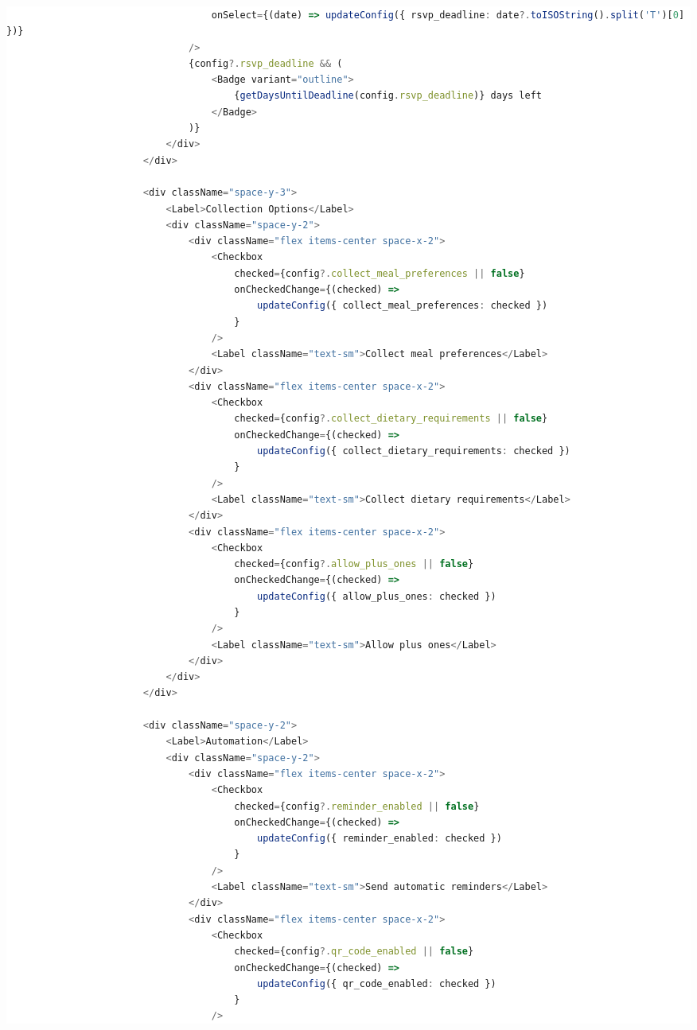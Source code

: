 ```typescript
                                    onSelect={(date) => updateConfig({ rsvp_deadline: date?.toISOString().split('T')[0] })}
                                />
                                {config?.rsvp_deadline && (
                                    <Badge variant="outline">
                                        {getDaysUntilDeadline(config.rsvp_deadline)} days left
                                    </Badge>
                                )}
                            </div>
                        </div>
                        
                        <div className="space-y-3">
                            <Label>Collection Options</Label>
                            <div className="space-y-2">
                                <div className="flex items-center space-x-2">
                                    <Checkbox
                                        checked={config?.collect_meal_preferences || false}
                                        onCheckedChange={(checked) => 
                                            updateConfig({ collect_meal_preferences: checked })
                                        }
                                    />
                                    <Label className="text-sm">Collect meal preferences</Label>
                                </div>
                                <div className="flex items-center space-x-2">
                                    <Checkbox
                                        checked={config?.collect_dietary_requirements || false}
                                        onCheckedChange={(checked) => 
                                            updateConfig({ collect_dietary_requirements: checked })
                                        }
                                    />
                                    <Label className="text-sm">Collect dietary requirements</Label>
                                </div>
                                <div className="flex items-center space-x-2">
                                    <Checkbox
                                        checked={config?.allow_plus_ones || false}
                                        onCheckedChange={(checked) => 
                                            updateConfig({ allow_plus_ones: checked })
                                        }
                                    />
                                    <Label className="text-sm">Allow plus ones</Label>
                                </div>
                            </div>
                        </div>
                        
                        <div className="space-y-2">
                            <Label>Automation</Label>
                            <div className="space-y-2">
                                <div className="flex items-center space-x-2">
                                    <Checkbox
                                        checked={config?.reminder_enabled || false}
                                        onCheckedChange={(checked) => 
                                            updateConfig({ reminder_enabled: checked })
                                        }
                                    />
                                    <Label className="text-sm">Send automatic reminders</Label>
                                </div>
                                <div className="flex items-center space-x-2">
                                    <Checkbox
                                        checked={config?.qr_code_enabled || false}
                                        onCheckedChange={(checked) => 
                                            updateConfig({ qr_code_enabled: checked })
                                        }
                                    />
```